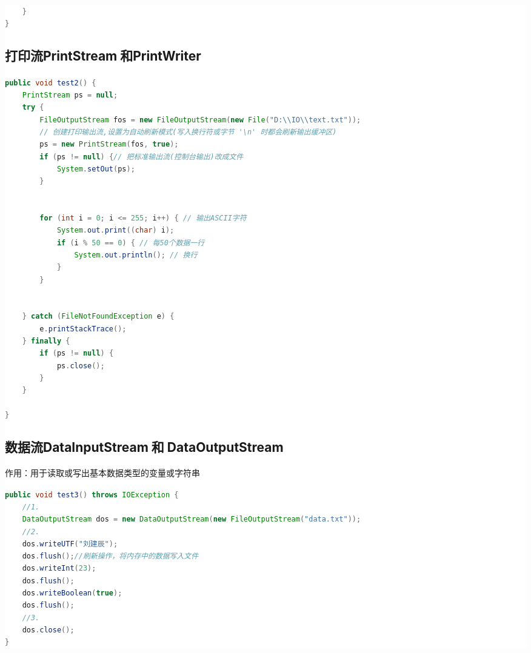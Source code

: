 ```java
    }
}
```



## 打印流PrintStream 和PrintWriter

```java
public void test2() {
    PrintStream ps = null;
    try {
        FileOutputStream fos = new FileOutputStream(new File("D:\\IO\\text.txt"));
        // 创建打印输出流,设置为自动刷新模式(写入换行符或字节 '\n' 时都会刷新输出缓冲区)
        ps = new PrintStream(fos, true);
        if (ps != null) {// 把标准输出流(控制台输出)改成文件
            System.setOut(ps);
        }


        for (int i = 0; i <= 255; i++) { // 输出ASCII字符
            System.out.print((char) i);
            if (i % 50 == 0) { // 每50个数据一行
                System.out.println(); // 换行
            }
        }


    } catch (FileNotFoundException e) {
        e.printStackTrace();
    } finally {
        if (ps != null) {
            ps.close();
        }
    }

}
```



## 数据流DataInputStream 和 DataOutputStream

作用：用于读取或写出基本数据类型的变量或字符串

```java
public void test3() throws IOException {
    //1.
    DataOutputStream dos = new DataOutputStream(new FileOutputStream("data.txt"));
    //2.
    dos.writeUTF("刘建辰");
    dos.flush();//刷新操作，将内存中的数据写入文件
    dos.writeInt(23);
    dos.flush();
    dos.writeBoolean(true);
    dos.flush();
    //3.
    dos.close();
}
```
